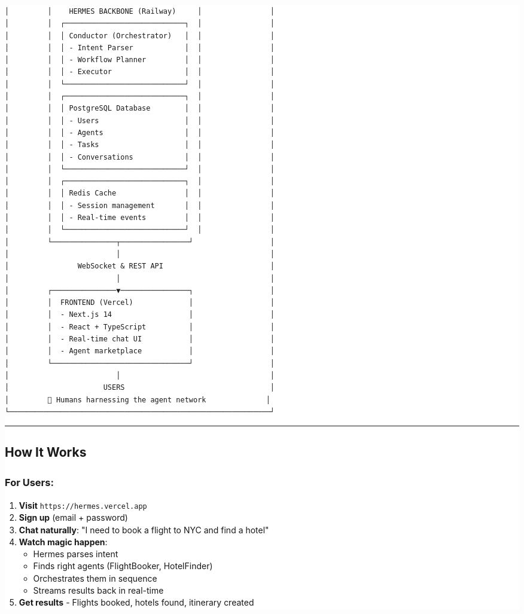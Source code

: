 ```
│         │    HERMES BACKBONE (Railway)     │                │
│         │  ┌────────────────────────────┐  │                │
│         │  │ Conductor (Orchestrator)   │  │                │
│         │  │ - Intent Parser            │  │                │
│         │  │ - Workflow Planner         │  │                │
│         │  │ - Executor                 │  │                │
│         │  └────────────────────────────┘  │                │
│         │  ┌────────────────────────────┐  │                │
│         │  │ PostgreSQL Database        │  │                │
│         │  │ - Users                    │  │                │
│         │  │ - Agents                   │  │                │
│         │  │ - Tasks                    │  │                │
│         │  │ - Conversations            │  │                │
│         │  └────────────────────────────┘  │                │
│         │  ┌────────────────────────────┐  │                │
│         │  │ Redis Cache                │  │                │
│         │  │ - Session management       │  │                │
│         │  │ - Real-time events         │  │                │
│         │  └────────────────────────────┘  │                │
│         └───────────────┬────────────────┘                  │
│                         │                                   │
│                WebSocket & REST API                         │
│                         │                                   │
│         ┌───────────────▼────────────────┐                  │
│         │  FRONTEND (Vercel)             │                  │
│         │  - Next.js 14                  │                  │
│         │  - React + TypeScript          │                  │
│         │  - Real-time chat UI           │                  │
│         │  - Agent marketplace           │                  │
│         └────────────────────────────────┘                  │
│                         │                                   │
│                      USERS                                  │
│         👤 Humans harnessing the agent network              │
└─────────────────────────────────────────────────────────────┘
```

---

## How It Works

### For Users:
1. **Visit** `https://hermes.vercel.app`
2. **Sign up** (email + password)
3. **Chat naturally**: "I need to book a flight to NYC and find a hotel"
4. **Watch magic happen**:
   - Hermes parses intent
   - Finds right agents (FlightBooker, HotelFinder)
   - Orchestrates them in sequence
   - Streams results back in real-time
5. **Get results** - Flights booked, hotels found, itinerary created
